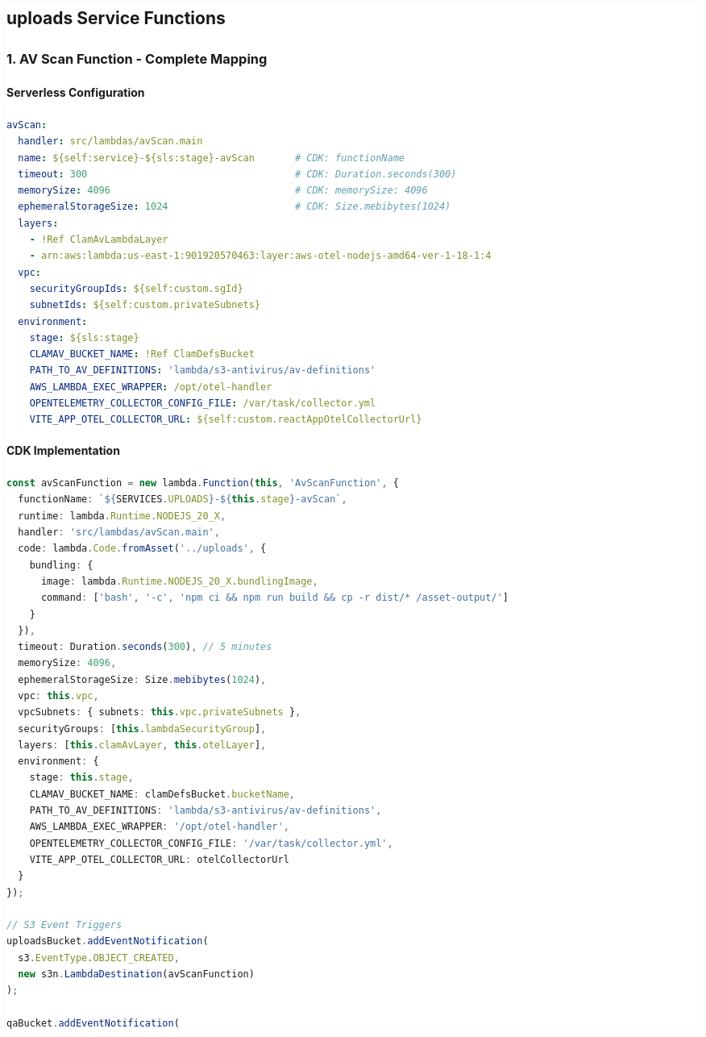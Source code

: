 ## uploads Service Functions

### 1. AV Scan Function - Complete Mapping

#### Serverless Configuration
```yaml
avScan:
  handler: src/lambdas/avScan.main
  name: ${self:service}-${sls:stage}-avScan       # CDK: functionName
  timeout: 300                                    # CDK: Duration.seconds(300)
  memorySize: 4096                                # CDK: memorySize: 4096
  ephemeralStorageSize: 1024                      # CDK: Size.mebibytes(1024)
  layers:
    - !Ref ClamAvLambdaLayer
    - arn:aws:lambda:us-east-1:901920570463:layer:aws-otel-nodejs-amd64-ver-1-18-1:4
  vpc:
    securityGroupIds: ${self:custom.sgId}
    subnetIds: ${self:custom.privateSubnets}
  environment:
    stage: ${sls:stage}
    CLAMAV_BUCKET_NAME: !Ref ClamDefsBucket
    PATH_TO_AV_DEFINITIONS: 'lambda/s3-antivirus/av-definitions'
    AWS_LAMBDA_EXEC_WRAPPER: /opt/otel-handler
    OPENTELEMETRY_COLLECTOR_CONFIG_FILE: /var/task/collector.yml
    VITE_APP_OTEL_COLLECTOR_URL: ${self:custom.reactAppOtelCollectorUrl}
```

#### CDK Implementation
```typescript
const avScanFunction = new lambda.Function(this, 'AvScanFunction', {
  functionName: `${SERVICES.UPLOADS}-${this.stage}-avScan`,
  runtime: lambda.Runtime.NODEJS_20_X,
  handler: 'src/lambdas/avScan.main',
  code: lambda.Code.fromAsset('../uploads', {
    bundling: {
      image: lambda.Runtime.NODEJS_20_X.bundlingImage,
      command: ['bash', '-c', 'npm ci && npm run build && cp -r dist/* /asset-output/']
    }
  }),
  timeout: Duration.seconds(300), // 5 minutes
  memorySize: 4096,
  ephemeralStorageSize: Size.mebibytes(1024),
  vpc: this.vpc,
  vpcSubnets: { subnets: this.vpc.privateSubnets },
  securityGroups: [this.lambdaSecurityGroup],
  layers: [this.clamAvLayer, this.otelLayer],
  environment: {
    stage: this.stage,
    CLAMAV_BUCKET_NAME: clamDefsBucket.bucketName,
    PATH_TO_AV_DEFINITIONS: 'lambda/s3-antivirus/av-definitions',
    AWS_LAMBDA_EXEC_WRAPPER: '/opt/otel-handler',
    OPENTELEMETRY_COLLECTOR_CONFIG_FILE: '/var/task/collector.yml',
    VITE_APP_OTEL_COLLECTOR_URL: otelCollectorUrl
  }
});

// S3 Event Triggers
uploadsBucket.addEventNotification(
  s3.EventType.OBJECT_CREATED,
  new s3n.LambdaDestination(avScanFunction)
);

qaBucket.addEventNotification(
```